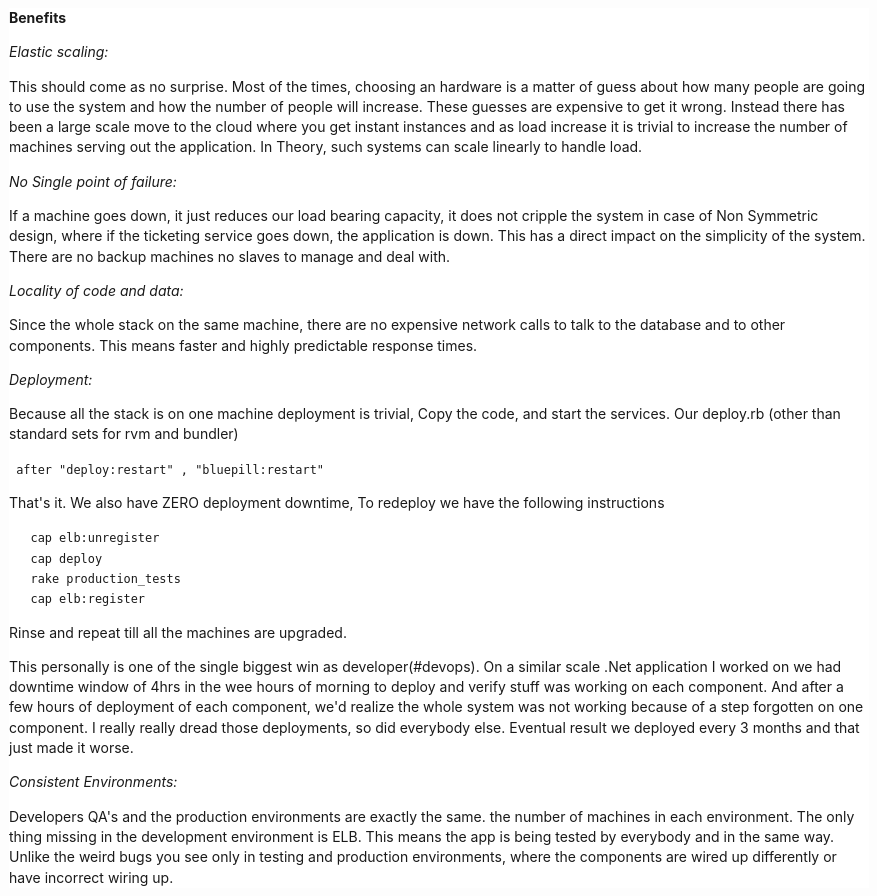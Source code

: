 **Benefits**

*Elastic scaling:*

This should come as no surprise. Most of the times, choosing an
hardware is a matter of guess about how many people are going to use
the system and how the number of people will increase. These guesses
are expensive to get it wrong. Instead there has been a large scale
move to the cloud where you get instant instances and as load increase
it is trivial to increase the number of machines serving out the
application. In Theory, such systems can scale linearly to handle
load.

*No Single point of failure:*

If a machine goes down, it just reduces our load bearing capacity, it
does not cripple the system in case of Non Symmetric design, where if
the ticketing service goes down, the application is down. This has a
direct impact on the simplicity of the system. There are no backup
machines no slaves to manage and deal with.

*Locality of code and data:*

Since the whole stack on the same machine, there are no expensive
network calls to talk to the database and to other components. This
means faster and highly predictable response times.

*Deployment:*

Because all the stack is on one machine deployment is trivial, Copy
the code, and start the services. Our deploy.rb (other than standard
sets for rvm and bundler)

     after "deploy:restart" , "bluepill:restart"

That's it. We also have ZERO deployment downtime, To redeploy we have
the following instructions

       cap elb:unregister
       cap deploy
       rake production_tests
       cap elb:register

Rinse and repeat till all the machines are upgraded.

This personally is one of the single biggest win as
developer(#devops). On a similar scale .Net application I worked on we
had downtime window of 4hrs in the wee hours of morning to deploy and
verify stuff was working on each component. And after a few hours of
deployment of each component, we'd realize the whole system was not
working because of a step forgotten on one component. I really really
dread those deployments, so did everybody else. Eventual result we
deployed every 3 months and that just made it worse.

*Consistent Environments:*

Developers QA's and the production environments are exactly the
same. the number of machines in each environment. The only thing
missing in the development environment is ELB. This means the app is
being tested by everybody and in the same way. Unlike the weird bugs
you see only in testing and production environments, where the
components are wired up differently or have incorrect wiring up.
